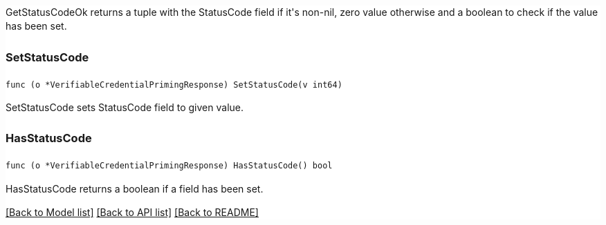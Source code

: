 GetStatusCodeOk returns a tuple with the StatusCode field if it's non-nil, zero value otherwise
and a boolean to check if the value has been set.

### SetStatusCode

`func (o *VerifiableCredentialPrimingResponse) SetStatusCode(v int64)`

SetStatusCode sets StatusCode field to given value.

### HasStatusCode

`func (o *VerifiableCredentialPrimingResponse) HasStatusCode() bool`

HasStatusCode returns a boolean if a field has been set.


[[Back to Model list]](../README.md#documentation-for-models) [[Back to API list]](../README.md#documentation-for-api-endpoints) [[Back to README]](../README.md)


